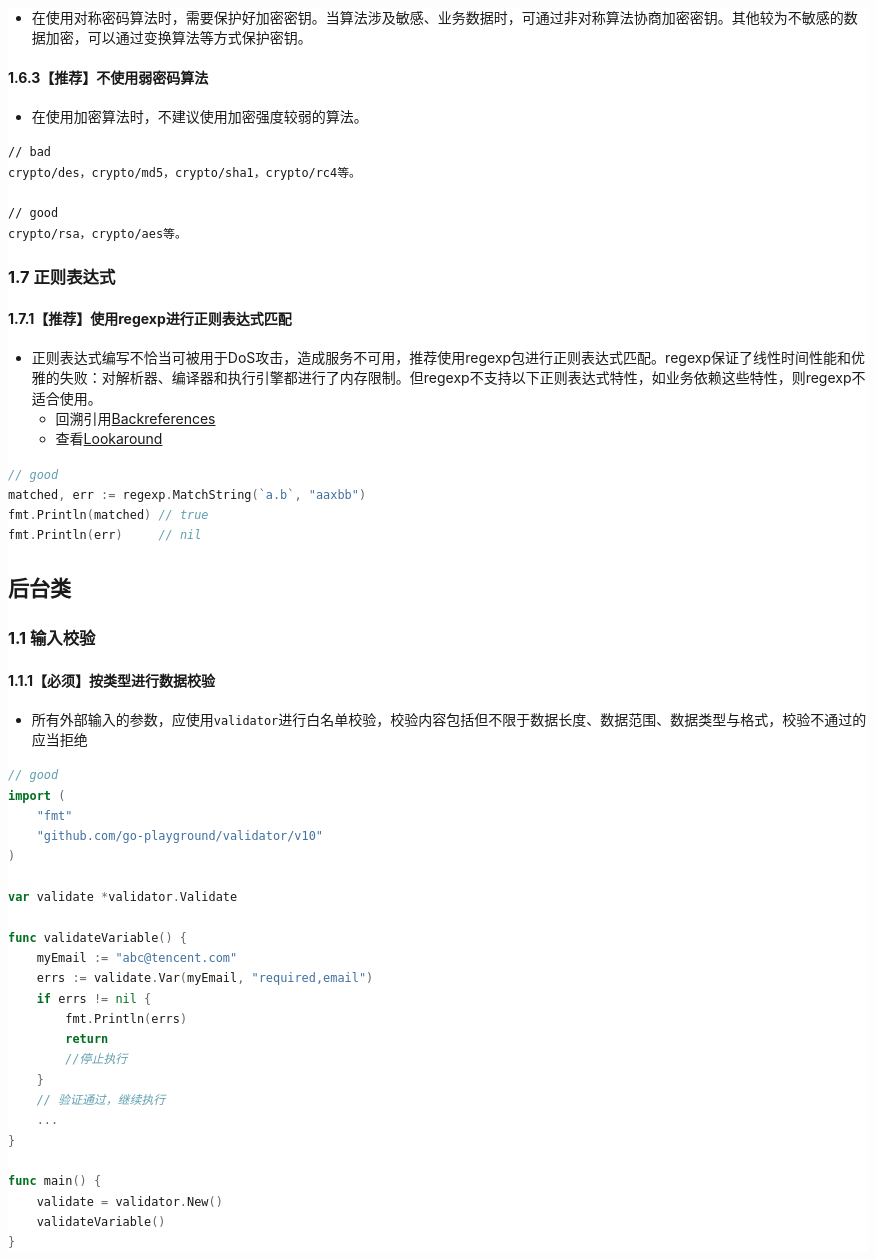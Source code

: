 - 在使用对称密码算法时，需要保护好加密密钥。当算法涉及敏感、业务数据时，可通过非对称算法协商加密密钥。其他较为不敏感的数据加密，可以通过变换算法等方式保护密钥。

#### 1.6.3【推荐】不使用弱密码算法

- 在使用加密算法时，不建议使用加密强度较弱的算法。

```text
// bad
crypto/des，crypto/md5，crypto/sha1，crypto/rc4等。

// good
crypto/rsa，crypto/aes等。
```

### 1.7 正则表达式

#### 1.7.1【推荐】使用regexp进行正则表达式匹配

- 正则表达式编写不恰当可被用于DoS攻击，造成服务不可用，推荐使用regexp包进行正则表达式匹配。regexp保证了线性时间性能和优雅的失败：对解析器、编译器和执行引擎都进行了内存限制。但regexp不支持以下正则表达式特性，如业务依赖这些特性，则regexp不适合使用。
  - 回溯引用[Backreferences](https://www.regular-expressions.info/backref.html)
  - 查看[Lookaround](https://www.regular-expressions.info/lookaround.html)

```go
// good
matched, err := regexp.MatchString(`a.b`, "aaxbb")
fmt.Println(matched) // true
fmt.Println(err)     // nil
```

## 后台类

### 1.1 输入校验

#### 1.1.1【必须】按类型进行数据校验

- 所有外部输入的参数，应使用`validator`进行白名单校验，校验内容包括但不限于数据长度、数据范围、数据类型与格式，校验不通过的应当拒绝

```go
// good
import (
	"fmt"
	"github.com/go-playground/validator/v10"
)

var validate *validator.Validate

func validateVariable() {
	myEmail := "abc@tencent.com"
	errs := validate.Var(myEmail, "required,email")
	if errs != nil {
		fmt.Println(errs)
		return
		//停止执行
	}
	// 验证通过，继续执行
	...
}

func main() {
	validate = validator.New()
	validateVariable()
}
```

